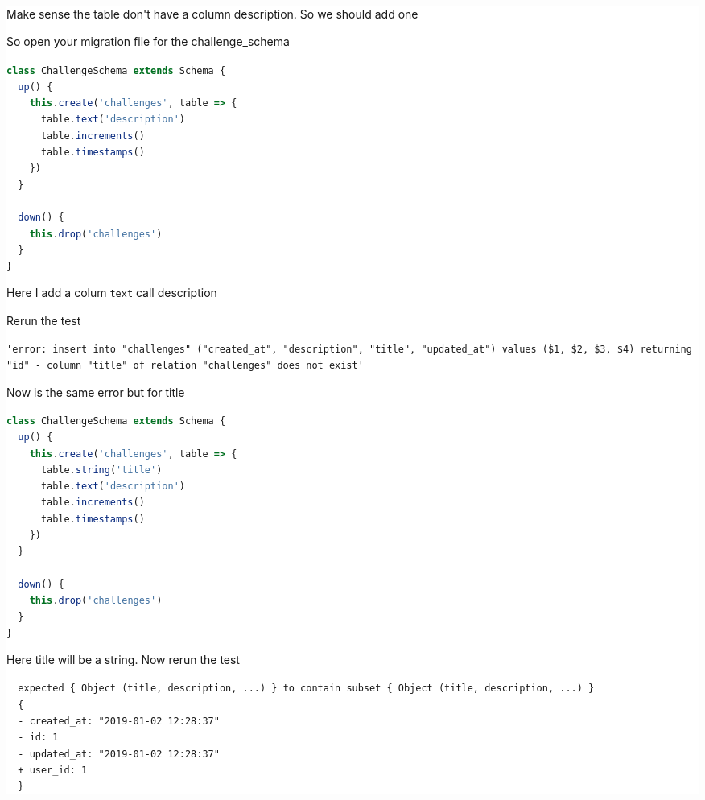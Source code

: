Make sense the table don't have a column description. So we should add one

So open your migration file for the challenge_schema

```js
class ChallengeSchema extends Schema {
  up() {
    this.create('challenges', table => {
      table.text('description')
      table.increments()
      table.timestamps()
    })
  }

  down() {
    this.drop('challenges')
  }
}
```

Here I add a colum `text` call description

Rerun the test

```
'error: insert into "challenges" ("created_at", "description", "title", "updated_at") values ($1, $2, $3, $4) returning "id" - column "title" of relation "challenges" does not exist'
```

Now is the same error but for title

```js
class ChallengeSchema extends Schema {
  up() {
    this.create('challenges', table => {
      table.string('title')
      table.text('description')
      table.increments()
      table.timestamps()
    })
  }

  down() {
    this.drop('challenges')
  }
}
```

Here title will be a string. Now rerun the test

```
  expected { Object (title, description, ...) } to contain subset { Object (title, description, ...) }
  {
  - created_at: "2019-01-02 12:28:37"
  - id: 1
  - updated_at: "2019-01-02 12:28:37"
  + user_id: 1
  }
```
